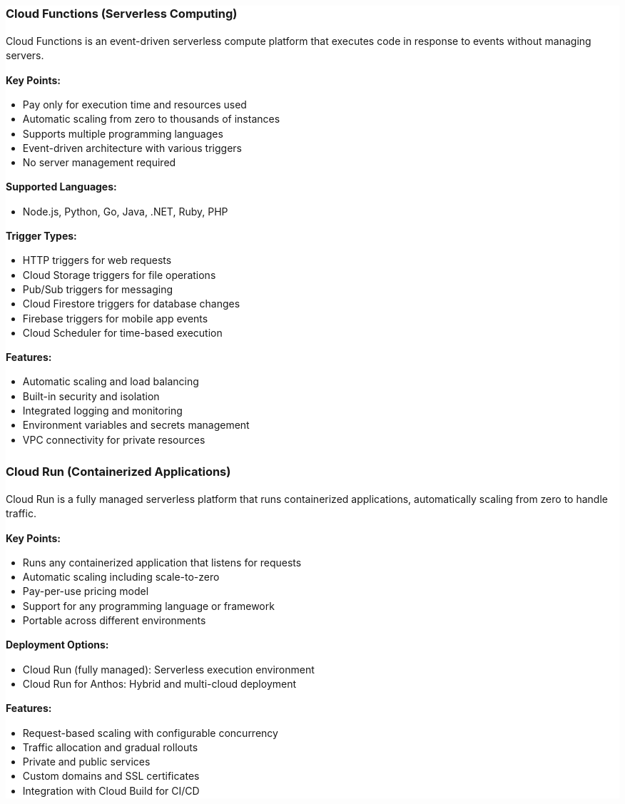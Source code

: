 ### Cloud Functions (Serverless Computing)

Cloud Functions is an event-driven serverless compute platform that executes code in response to events without managing servers.

**Key Points:**

- Pay only for execution time and resources used
- Automatic scaling from zero to thousands of instances
- Supports multiple programming languages
- Event-driven architecture with various triggers
- No server management required

**Supported Languages:**

- Node.js, Python, Go, Java, .NET, Ruby, PHP

**Trigger Types:**

- HTTP triggers for web requests
- Cloud Storage triggers for file operations
- Pub/Sub triggers for messaging
- Cloud Firestore triggers for database changes
- Firebase triggers for mobile app events
- Cloud Scheduler for time-based execution

**Features:**

- Automatic scaling and load balancing
- Built-in security and isolation
- Integrated logging and monitoring
- Environment variables and secrets management
- VPC connectivity for private resources

### Cloud Run (Containerized Applications)

Cloud Run is a fully managed serverless platform that runs containerized applications, automatically scaling from zero to handle traffic.

**Key Points:**

- Runs any containerized application that listens for requests
- Automatic scaling including scale-to-zero
- Pay-per-use pricing model
- Support for any programming language or framework
- Portable across different environments

**Deployment Options:**

- Cloud Run (fully managed): Serverless execution environment
- Cloud Run for Anthos: Hybrid and multi-cloud deployment

**Features:**

- Request-based scaling with configurable concurrency
- Traffic allocation and gradual rollouts
- Private and public services
- Custom domains and SSL certificates
- Integration with Cloud Build for CI/CD

